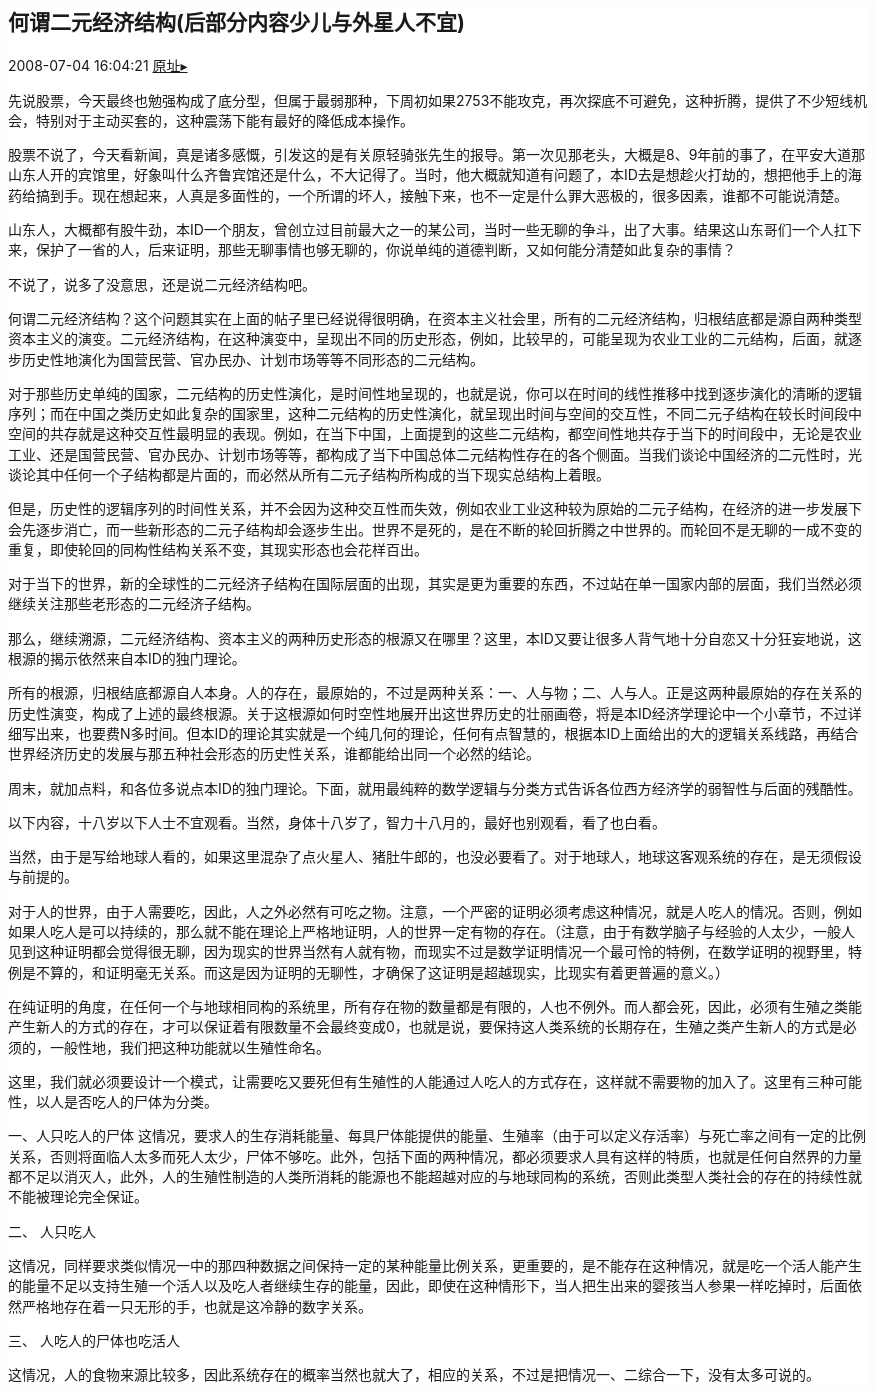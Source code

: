 ## 何谓二元经济结构(后部分内容少儿与外星人不宜)
2008-07-04 16:04:21
[原址▸](http://www.fxgan.com/chan_time/2008_07_12/1074.htm)


先说股票，今天最终也勉强构成了底分型，但属于最弱那种，下周初如果2753不能攻克，再次探底不可避免，这种折腾，提供了不少短线机会，特别对于主动买套的，这种震荡下能有最好的降低成本操作。

股票不说了，今天看新闻，真是诸多感慨，引发这的是有关原轻骑张先生的报导。第一次见那老头，大概是8、9年前的事了，在平安大道那山东人开的宾馆里，好象叫什么齐鲁宾馆还是什么，不大记得了。当时，他大概就知道有问题了，本ID去是想趁火打劫的，想把他手上的海药给搞到手。现在想起来，人真是多面性的，一个所谓的坏人，接触下来，也不一定是什么罪大恶极的，很多因素，谁都不可能说清楚。

山东人，大概都有股牛劲，本ID一个朋友，曾创立过目前最大之一的某公司，当时一些无聊的争斗，出了大事。结果这山东哥们一个人扛下来，保护了一省的人，后来证明，那些无聊事情也够无聊的，你说单纯的道德判断，又如何能分清楚如此复杂的事情？

不说了，说多了没意思，还是说二元经济结构吧。

何谓二元经济结构？这个问题其实在上面的帖子里已经说得很明确，在资本主义社会里，所有的二元经济结构，归根结底都是源自两种类型资本主义的演变。二元经济结构，在这种演变中，呈现出不同的历史形态，例如，比较早的，可能呈现为农业工业的二元结构，后面，就逐步历史性地演化为国营民营、官办民办、计划市场等等不同形态的二元结构。

对于那些历史单纯的国家，二元结构的历史性演化，是时间性地呈现的，也就是说，你可以在时间的线性推移中找到逐步演化的清晰的逻辑序列；而在中国之类历史如此复杂的国家里，这种二元结构的历史性演化，就呈现出时间与空间的交互性，不同二元子结构在较长时间段中空间的共存就是这种交互性最明显的表现。例如，在当下中国，上面提到的这些二元结构，都空间性地共存于当下的时间段中，无论是农业工业、还是国营民营、官办民办、计划市场等等，都构成了当下中国总体二元结构性存在的各个侧面。当我们谈论中国经济的二元性时，光谈论其中任何一个子结构都是片面的，而必然从所有二元子结构所构成的当下现实总结构上着眼。

但是，历史性的逻辑序列的时间性关系，并不会因为这种交互性而失效，例如农业工业这种较为原始的二元子结构，在经济的进一步发展下会先逐步消亡，而一些新形态的二元子结构却会逐步生出。世界不是死的，是在不断的轮回折腾之中世界的。而轮回不是无聊的一成不变的重复，即使轮回的同构性结构关系不变，其现实形态也会花样百出。

对于当下的世界，新的全球性的二元经济子结构在国际层面的出现，其实是更为重要的东西，不过站在单一国家内部的层面，我们当然必须继续关注那些老形态的二元经济子结构。

那么，继续溯源，二元经济结构、资本主义的两种历史形态的根源又在哪里？这里，本ID又要让很多人背气地十分自恋又十分狂妄地说，这根源的揭示依然来自本ID的独门理论。

所有的根源，归根结底都源自人本身。人的存在，最原始的，不过是两种关系：一、人与物；二、人与人。正是这两种最原始的存在关系的历史性演变，构成了上述的最终根源。关于这根源如何时空性地展开出这世界历史的壮丽画卷，将是本ID经济学理论中一个小章节，不过详细写出来，也要费N多时间。但本ID的理论其实就是一个纯几何的理论，任何有点智慧的，根据本ID上面给出的大的逻辑关系线路，再结合世界经济历史的发展与那五种社会形态的历史性关系，谁都能给出同一个必然的结论。

周末，就加点料，和各位多说点本ID的独门理论。下面，就用最纯粹的数学逻辑与分类方式告诉各位西方经济学的弱智性与后面的残酷性。

以下内容，十八岁以下人士不宜观看。当然，身体十八岁了，智力十八月的，最好也别观看，看了也白看。

当然，由于是写给地球人看的，如果这里混杂了点火星人、猪肚牛郎的，也没必要看了。对于地球人，地球这客观系统的存在，是无须假设与前提的。

对于人的世界，由于人需要吃，因此，人之外必然有可吃之物。注意，一个严密的证明必须考虑这种情况，就是人吃人的情况。否则，例如如果人吃人是可以持续的，那么就不能在理论上严格地证明，人的世界一定有物的存在。（注意，由于有数学脑子与经验的人太少，一般人见到这种证明都会觉得很无聊，因为现实的世界当然有人就有物，而现实不过是数学证明情况一个最可怜的特例，在数学证明的视野里，特例是不算的，和证明毫无关系。而这是因为证明的无聊性，才确保了这证明是超越现实，比现实有着更普遍的意义。）

在纯证明的角度，在任何一个与地球相同构的系统里，所有存在物的数量都是有限的，人也不例外。而人都会死，因此，必须有生殖之类能产生新人的方式的存在，才可以保证着有限数量不会最终变成0，也就是说，要保持这人类系统的长期存在，生殖之类产生新人的方式是必须的，一般性地，我们把这种功能就以生殖性命名。

这里，我们就必须要设计一个模式，让需要吃又要死但有生殖性的人能通过人吃人的方式存在，这样就不需要物的加入了。这里有三种可能性，以人是否吃人的尸体为分类。

一、人只吃人的尸体
这情况，要求人的生存消耗能量、每具尸体能提供的能量、生殖率（由于可以定义存活率）与死亡率之间有一定的比例关系，否则将面临人太多而死人太少，尸体不够吃。此外，包括下面的两种情况，都必须要求人具有这样的特质，也就是任何自然界的力量都不足以消灭人，此外，人的生殖性制造的人类所消耗的能源也不能超越对应的与地球同构的系统，否则此类型人类社会的存在的持续性就不能被理论完全保证。

二、 人只吃人

这情况，同样要求类似情况一中的那四种数据之间保持一定的某种能量比例关系，更重要的，是不能存在这种情况，就是吃一个活人能产生的能量不足以支持生殖一个活人以及吃人者继续生存的能量，因此，即使在这种情形下，当人把生出来的婴孩当人参果一样吃掉时，后面依然严格地存在着一只无形的手，也就是这冷静的数字关系。

三、 人吃人的尸体也吃活人

这情况，人的食物来源比较多，因此系统存在的概率当然也就大了，相应的关系，不过是把情况一、二综合一下，没有太多可说的。
